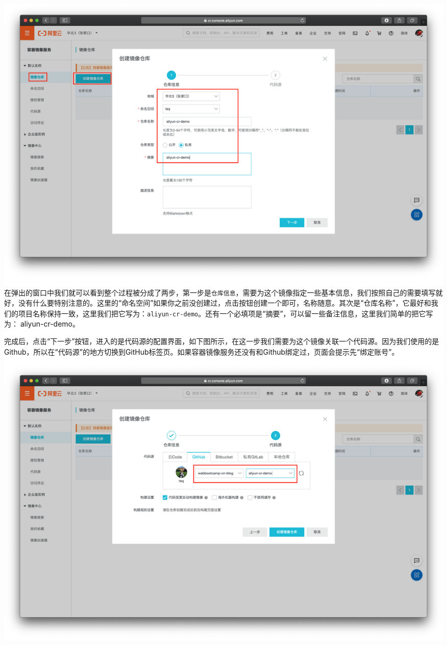 ![](/imgs/aliyun/introducting-aliyun-cr/2.png)


在弹出的窗口中我们就可以看到整个过程被分成了两步，第一步是`仓库信息`，需要为这个镜像指定一些基本信息，我们按照自己的需要填写就好，没有什么要特别注意的。这里的“命名空间”如果你之前没创建过，点击按钮创建一个即可，名称随意。其次是“仓库名称”，它最好和我们的项目名称保持一致，这里我们把它写为：`aliyun-cr-demo`。还有一个必填项是“摘要”，可以留一些备注信息，这里我们简单的把它写为： aliyun-cr-demo。

完成后，点击“下一步”按钮，进入的是代码源的配置界面，如下图所示，在这一步我们需要为这个镜像关联一个代码源。因为我们使用的是Github，所以在“代码源”的地方切换到GitHub标签页。如果容器镜像服务还没有和Github绑定过，页面会提示先“绑定账号”。

![](/imgs/aliyun/introducting-aliyun-cr/3.png)